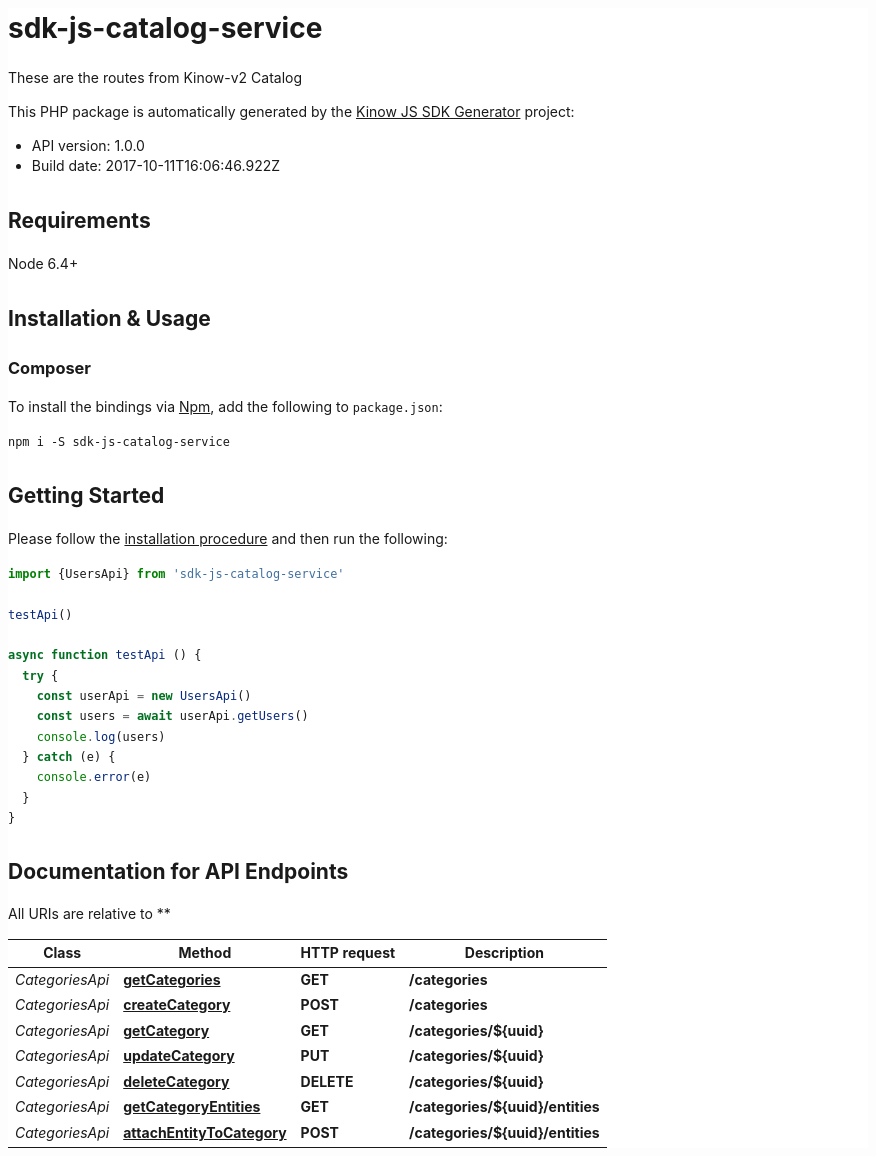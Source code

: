 # sdk-js-catalog-service
These are the routes from Kinow-v2 Catalog

This PHP package is automatically generated by the [Kinow JS SDK Generator](https://github.com/kinow-v2/js-sdk-generator) project:

- API version: 1.0.0
- Build date: 2017-10-11T16:06:46.922Z

## Requirements

Node 6.4+

## Installation & Usage
### Composer

To install the bindings via [Npm](https://npmjs.org/), add the following to `package.json`:

```
npm i -S sdk-js-catalog-service
```

## Getting Started

Please follow the [installation procedure](#installation--usage) and then run the following:

```js
import {UsersApi} from 'sdk-js-catalog-service'

testApi()

async function testApi () {
  try {
    const userApi = new UsersApi()
    const users = await userApi.getUsers()
    console.log(users)
  } catch (e) {
    console.error(e)
  }
}
```

## Documentation for API Endpoints

All URIs are relative to **

Class | Method | HTTP request | Description
------------ | ------------- | ------------- | -------------
*CategoriesApi* | [**getCategories**](doc/Api/CategoriesApi.md#getCategories) | **GET** | **/categories** | **Get categories**
*CategoriesApi* | [**createCategory**](doc/Api/CategoriesApi.md#createCategory) | **POST** | **/categories** | **Create category**
*CategoriesApi* | [**getCategory**](doc/Api/CategoriesApi.md#getCategory) | **GET** | **/categories/${uuid}** | **Get category**
*CategoriesApi* | [**updateCategory**](doc/Api/CategoriesApi.md#updateCategory) | **PUT** | **/categories/${uuid}** | **Update category**
*CategoriesApi* | [**deleteCategory**](doc/Api/CategoriesApi.md#deleteCategory) | **DELETE** | **/categories/${uuid}** | **Delete category**
*CategoriesApi* | [**getCategoryEntities**](doc/Api/CategoriesApi.md#getCategoryEntities) | **GET** | **/categories/${uuid}/entities** | **Get entities attached to category**
*CategoriesApi* | [**attachEntityToCategory**](doc/Api/CategoriesApi.md#attachEntityToCategory) | **POST** | **/categories/${uuid}/entities** | **Attach Entity to Category**
